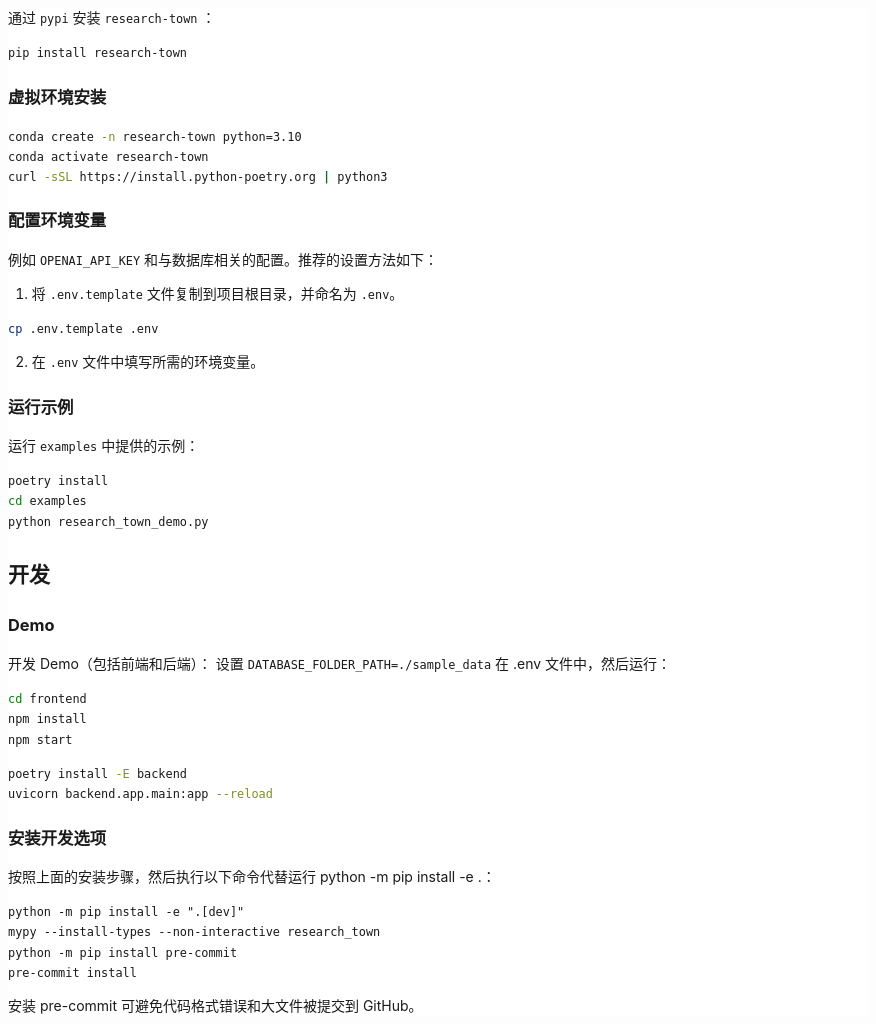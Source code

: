 通过 `pypi` 安装 `research-town` ：

```bash
pip install research-town
```

### 虚拟环境安装

```bash
conda create -n research-town python=3.10
conda activate research-town
curl -sSL https://install.python-poetry.org | python3
```

### 配置环境变量

例如 `OPENAI_API_KEY` 和与数据库相关的配置。推荐的设置方法如下：

1. 将 `.env.template` 文件复制到项目根目录，并命名为 `.env`。
```bash
cp .env.template .env
```
2. 在 `.env` 文件中填写所需的环境变量。

### 运行示例

运行 `examples` 中提供的示例：

```bash
poetry install
cd examples
python research_town_demo.py
```

## 开发

### Demo

开发 Demo（包括前端和后端）：
设置 `DATABASE_FOLDER_PATH=./sample_data` 在 .env 文件中，然后运行：

```bash
cd frontend
npm install
npm start
```

```bash
poetry install -E backend
uvicorn backend.app.main:app --reload
```

### 安装开发选项

按照上面的安装步骤，然后执行以下命令代替运行 python -m pip install -e .：

```
python -m pip install -e ".[dev]"
mypy --install-types --non-interactive research_town
python -m pip install pre-commit
pre-commit install
```
安装 pre-commit 可避免代码格式错误和大文件被提交到 GitHub。
